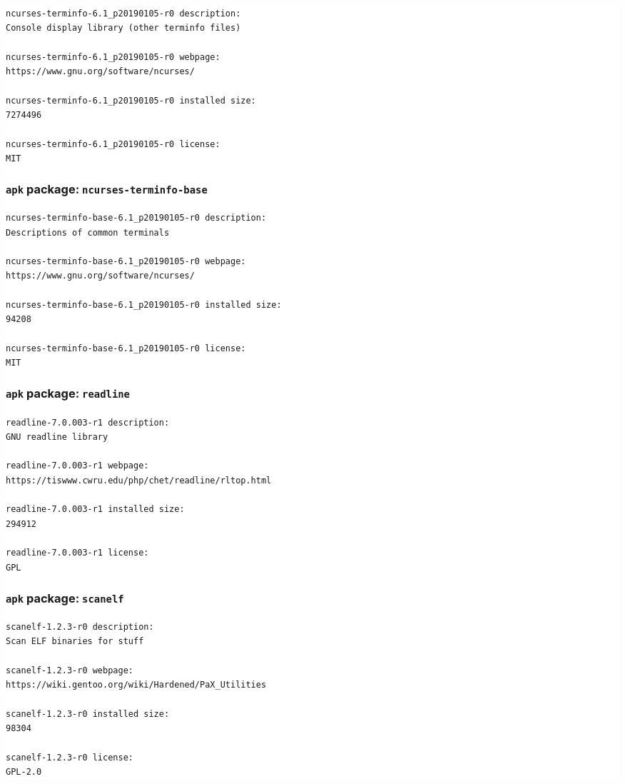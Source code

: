 ```console
ncurses-terminfo-6.1_p20190105-r0 description:
Console display library (other terminfo files)

ncurses-terminfo-6.1_p20190105-r0 webpage:
https://www.gnu.org/software/ncurses/

ncurses-terminfo-6.1_p20190105-r0 installed size:
7274496

ncurses-terminfo-6.1_p20190105-r0 license:
MIT

```

### `apk` package: `ncurses-terminfo-base`

```console
ncurses-terminfo-base-6.1_p20190105-r0 description:
Descriptions of common terminals

ncurses-terminfo-base-6.1_p20190105-r0 webpage:
https://www.gnu.org/software/ncurses/

ncurses-terminfo-base-6.1_p20190105-r0 installed size:
94208

ncurses-terminfo-base-6.1_p20190105-r0 license:
MIT

```

### `apk` package: `readline`

```console
readline-7.0.003-r1 description:
GNU readline library

readline-7.0.003-r1 webpage:
https://tiswww.cwru.edu/php/chet/readline/rltop.html

readline-7.0.003-r1 installed size:
294912

readline-7.0.003-r1 license:
GPL

```

### `apk` package: `scanelf`

```console
scanelf-1.2.3-r0 description:
Scan ELF binaries for stuff

scanelf-1.2.3-r0 webpage:
https://wiki.gentoo.org/wiki/Hardened/PaX_Utilities

scanelf-1.2.3-r0 installed size:
98304

scanelf-1.2.3-r0 license:
GPL-2.0

```
